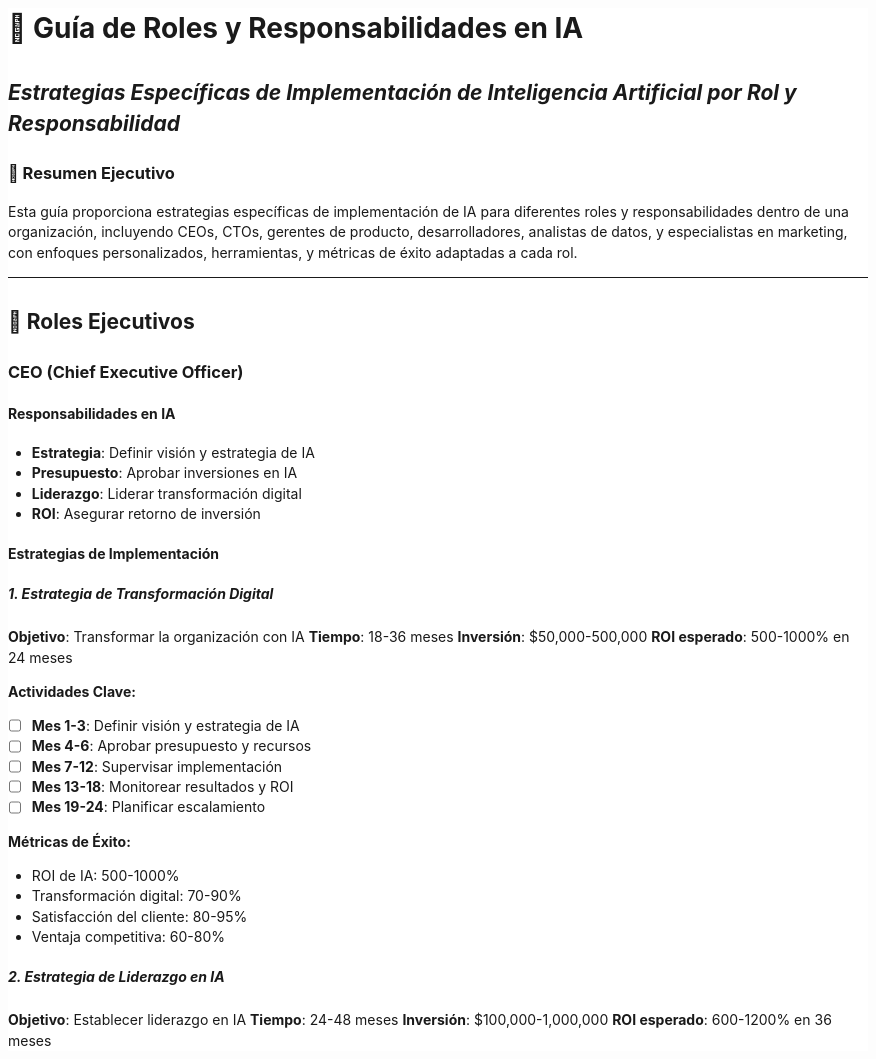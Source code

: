 # 👥 Guía de Roles y Responsabilidades en IA
## *Estrategias Específicas de Implementación de Inteligencia Artificial por Rol y Responsabilidad*

### 🎯 Resumen Ejecutivo
Esta guía proporciona estrategias específicas de implementación de IA para diferentes roles y responsabilidades dentro de una organización, incluyendo CEOs, CTOs, gerentes de producto, desarrolladores, analistas de datos, y especialistas en marketing, con enfoques personalizados, herramientas, y métricas de éxito adaptadas a cada rol.

---

## 👔 Roles Ejecutivos

### **CEO (Chief Executive Officer)**

#### **Responsabilidades en IA**
- **Estrategia**: Definir visión y estrategia de IA
- **Presupuesto**: Aprobar inversiones en IA
- **Liderazgo**: Liderar transformación digital
- **ROI**: Asegurar retorno de inversión

#### **Estrategias de Implementación**

##### **1. Estrategia de Transformación Digital**
**Objetivo**: Transformar la organización con IA
**Tiempo**: 18-36 meses
**Inversión**: $50,000-500,000
**ROI esperado**: 500-1000% en 24 meses

**Actividades Clave:**
- [ ] **Mes 1-3**: Definir visión y estrategia de IA
- [ ] **Mes 4-6**: Aprobar presupuesto y recursos
- [ ] **Mes 7-12**: Supervisar implementación
- [ ] **Mes 13-18**: Monitorear resultados y ROI
- [ ] **Mes 19-24**: Planificar escalamiento

**Métricas de Éxito:**
- ROI de IA: 500-1000%
- Transformación digital: 70-90%
- Satisfacción del cliente: 80-95%
- Ventaja competitiva: 60-80%

##### **2. Estrategia de Liderazgo en IA**
**Objetivo**: Establecer liderazgo en IA
**Tiempo**: 24-48 meses
**Inversión**: $100,000-1,000,000
**ROI esperado**: 600-1200% en 36 meses
